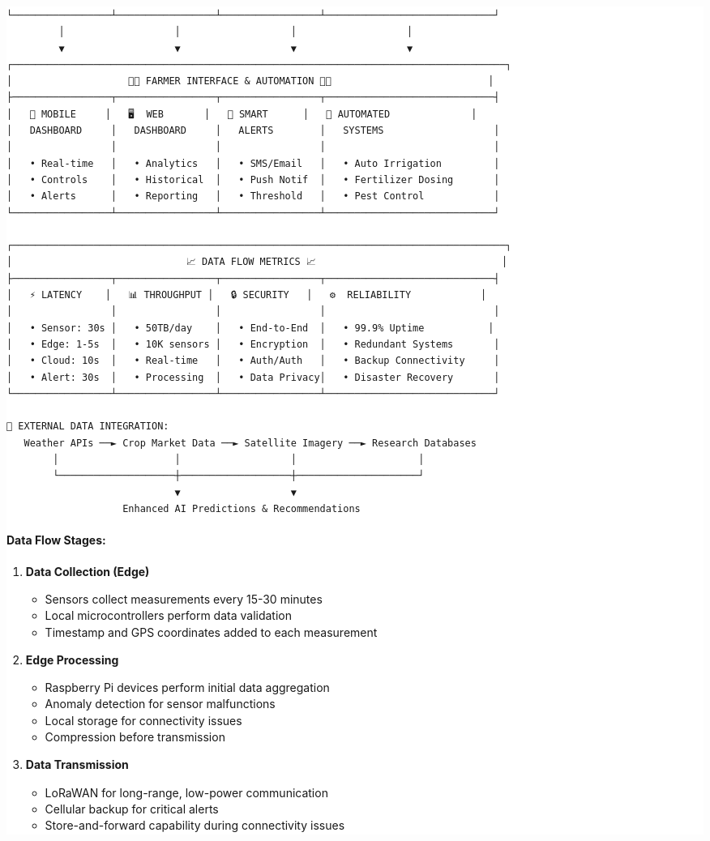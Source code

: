 ```
└─────────────────┴─────────────────┴─────────────────┴─────────────────────────────┘
         │                   │                   │                   │
         ▼                   ▼                   ▼                   ▼
┌─────────────────────────────────────────────────────────────────────────────────────┐
│                    👨‍🌾 FARMER INTERFACE & AUTOMATION 👨‍🌾                           │
├─────────────────┬─────────────────┬─────────────────┬─────────────────────────────┤
│   📱 MOBILE     │   🖥️  WEB       │   🚨 SMART      │   🤖 AUTOMATED              │
│   DASHBOARD     │   DASHBOARD     │   ALERTS        │   SYSTEMS                   │
│                 │                 │                 │                             │
│   • Real-time   │   • Analytics   │   • SMS/Email   │   • Auto Irrigation         │
│   • Controls    │   • Historical  │   • Push Notif  │   • Fertilizer Dosing       │
│   • Alerts      │   • Reporting   │   • Threshold   │   • Pest Control            │
└─────────────────┴─────────────────┴─────────────────┴─────────────────────────────┘

┌─────────────────────────────────────────────────────────────────────────────────────┐
│                              📈 DATA FLOW METRICS 📈                                │
├─────────────────┬─────────────────┬─────────────────┬─────────────────────────────┤
│   ⚡ LATENCY    │   📊 THROUGHPUT │   🔒 SECURITY   │   ⚙️  RELIABILITY            │
│                 │                 │                 │                             │
│   • Sensor: 30s │   • 50TB/day    │   • End-to-End  │   • 99.9% Uptime           │
│   • Edge: 1-5s  │   • 10K sensors │   • Encryption  │   • Redundant Systems       │
│   • Cloud: 10s  │   • Real-time   │   • Auth/Auth   │   • Backup Connectivity     │
│   • Alert: 30s  │   • Processing  │   • Data Privacy│   • Disaster Recovery       │
└─────────────────┴─────────────────┴─────────────────┴─────────────────────────────┘

🔄 EXTERNAL DATA INTEGRATION:
   Weather APIs ──► Crop Market Data ──► Satellite Imagery ──► Research Databases
        │                    │                   │                     │
        └────────────────────┼───────────────────┼─────────────────────┘
                             ▼                   ▼
                    Enhanced AI Predictions & Recommendations
```

#### **Data Flow Stages:**

1. **Data Collection (Edge)**

   - Sensors collect measurements every 15-30 minutes
   - Local microcontrollers perform data validation
   - Timestamp and GPS coordinates added to each measurement

2. **Edge Processing**

   - Raspberry Pi devices perform initial data aggregation
   - Anomaly detection for sensor malfunctions
   - Local storage for connectivity issues
   - Compression before transmission

3. **Data Transmission**

   - LoRaWAN for long-range, low-power communication
   - Cellular backup for critical alerts
   - Store-and-forward capability during connectivity issues
